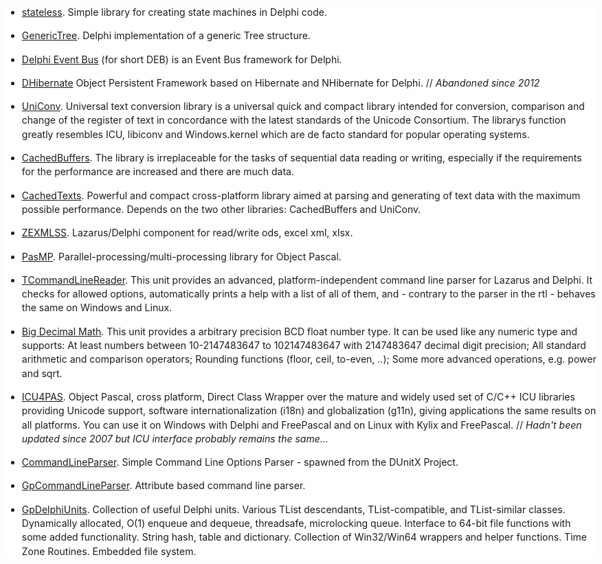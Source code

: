 * [stateless](https://github.com/SirRufo/stateless). Simple library for creating state machines in Delphi code.

* [GenericTree](https://github.com/davidberneda/GenericTree). Delphi implementation of a generic Tree structure.

* [Delphi Event Bus](https://github.com/spinettaro/delphi-event-bus) (for short DEB) is an Event Bus framework for Delphi.

* [DHibernate](https://github.com/thecocce/delphi-hibernate) Object Persistent Framework based on Hibernate and NHibernate for Delphi.
// *Abandoned since 2012*

* [UniConv](https://github.com/d-mozulyov/UniConv). Universal text conversion library is a universal quick and compact library intended for conversion, comparison and change of the register of text in concordance with the latest standards of the Unicode Consortium. The librarys function greatly resembles ICU, libiconv and Windows.kernel which are de facto standard for popular operating systems.

* [CachedBuffers](https://github.com/d-mozulyov/CachedBuffers). The library is irreplaceable for the tasks of sequential data reading or writing, especially if the requirements for the performance are increased and there are much data.

* [CachedTexts](https://github.com/d-mozulyov/CachedTexts). Powerful and compact cross-platform library aimed at parsing and generating of text data with the maximum possible performance. Depends on the two other libraries: CachedBuffers and UniConv.

* [ZEXMLSS](https://github.com/Avemey/zexmlss). Lazarus/Delphi component for read/write ods, excel xml, xlsx.

* [PasMP](https://github.com/BeRo1985/pasmp). Parallel-processing/multi-processing library for Object Pascal.

* [TCommandLineReader](https://github.com/benibela/rcmdline). This unit provides an advanced, platform-independent command line parser for Lazarus and Delphi. It checks for allowed options, automatically prints a help with a list of all of them, and - contrary to the parser in the rtl - behaves the same on Windows and Linux.

* [Big Decimal Math](https://github.com/benibela/bigdecimalmath). This unit provides a arbitrary precision BCD float number type. It can be used like any numeric type and supports: At least numbers between 10-2147483647 to 102147483647 with 2147483647 decimal digit precision; All standard arithmetic and comparison operators; Rounding functions (floor, ceil, to-even, ..); Some more advanced operations, e.g. power and sqrt.

* [ICU4PAS](http://www.crossgl.com/icu4pas/index.html). Object Pascal, cross platform, Direct Class Wrapper over the mature and widely used set of C/C++ ICU libraries providing Unicode support, software internationalization (i18n) and globalization (g11n), giving applications the same results on all platforms. You can use it on Windows with Delphi and FreePascal and on Linux with Kylix and FreePascal.
// *Hadn't been updated since 2007 but ICU interface probably remains the same...*

* [CommandLineParser](https://github.com/VSoftTechnologies/VSoft.CommandLineParser). Simple Command Line Options Parser - spawned from the DUnitX Project.

* [GpCommandLineParser](https://github.com/gabr42/GpDelphiUnits/blob/master/src/GpCommandLineParser.pas). Attribute based command line parser.

* [GpDelphiUnits](https://github.com/gabr42/GpDelphiUnits). Collection of useful Delphi units. Various TList descendants, TList-compatible, and TList-similar classes. Dynamically allocated, O(1) enqueue and dequeue, threadsafe, microlocking queue. Interface to 64-bit file functions with some added functionality. String hash, table and dictionary. Collection of Win32/Win64 wrappers and helper functions. Time Zone Routines. Embedded file system.

